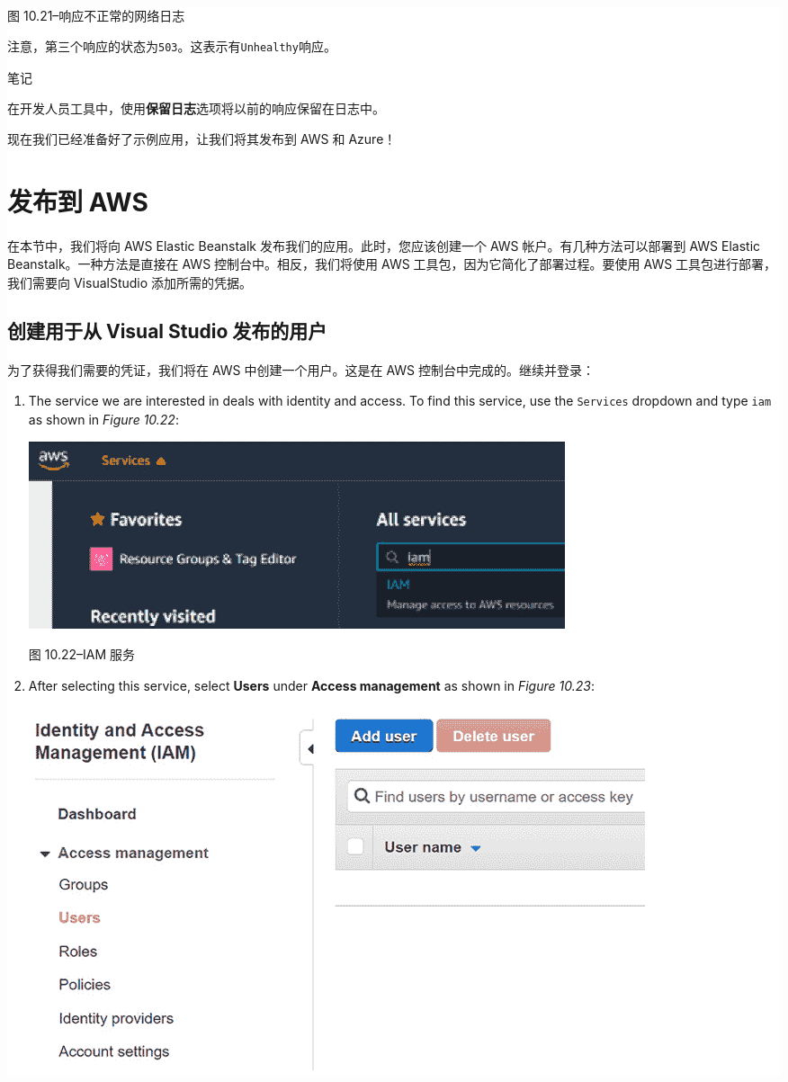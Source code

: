 图 10.21–响应不正常的网络日志

注意，第三个响应的状态为`503`。这表示有`Unhealthy`响应。

笔记

在开发人员工具中，使用**保留日志**选项将以前的响应保留在日志中。

现在我们已经准备好了示例应用，让我们将其发布到 AWS 和 Azure！

# 发布到 AWS

在本节中，我们将向 AWS Elastic Beanstalk 发布我们的应用。此时，您应该创建一个 AWS 帐户。有几种方法可以部署到 AWS Elastic Beanstalk。一种方法是直接在 AWS 控制台中。相反，我们将使用 AWS 工具包，因为它简化了部署过程。要使用 AWS 工具包进行部署，我们需要向 VisualStudio 添加所需的凭据。

## 创建用于从 Visual Studio 发布的用户

为了获得我们需要的凭证，我们将在 AWS 中创建一个用户。这是在 AWS 控制台中完成的。继续并登录：

1.  The service we are interested in deals with identity and access. To find this service, use the `Services` dropdown and type `iam` as shown in *Figure 10.22*:

    ![Figure 10.22 – IAM service ](img/Figure_10.22_B16559.jpg)

    图 10.22–IAM 服务

2.  After selecting this service, select **Users** under **Access management** as shown in *Figure 10.23*:

    ![Figure 10.23 – Identity and Access Management (IAM) ](img/Figure_10.23_B16559.jpg)
